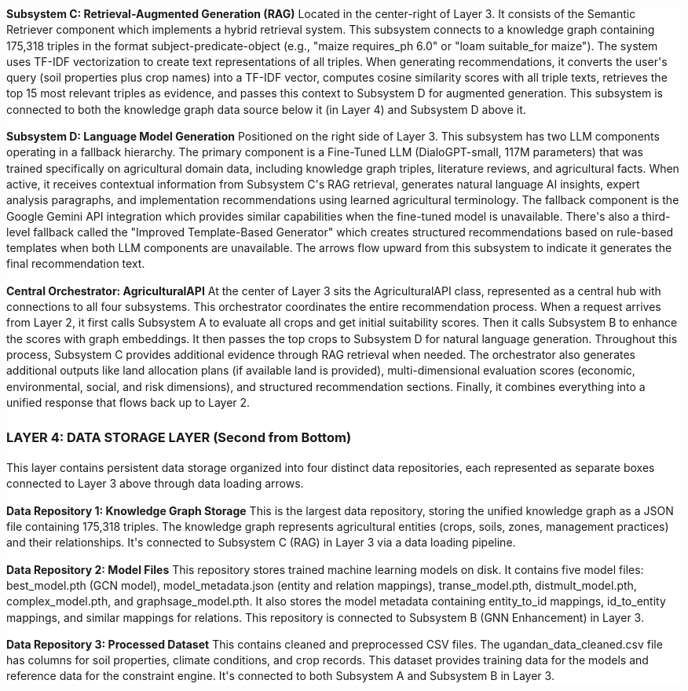 **Subsystem C: Retrieval-Augmented Generation (RAG)**
Located in the center-right of Layer 3. It consists of the Semantic Retriever component which implements a hybrid retrieval system. This subsystem connects to a knowledge graph containing 175,318 triples in the format subject-predicate-object (e.g., "maize requires_ph 6.0" or "loam suitable_for maize"). The system uses TF-IDF vectorization to create text representations of all triples. When generating recommendations, it converts the user's query (soil properties plus crop names) into a TF-IDF vector, computes cosine similarity scores with all triple texts, retrieves the top 15 most relevant triples as evidence, and passes this context to Subsystem D for augmented generation. This subsystem is connected to both the knowledge graph data source below it (in Layer 4) and Subsystem D above it.

**Subsystem D: Language Model Generation**
Positioned on the right side of Layer 3. This subsystem has two LLM components operating in a fallback hierarchy. The primary component is a Fine-Tuned LLM (DialoGPT-small, 117M parameters) that was trained specifically on agricultural domain data, including knowledge graph triples, literature reviews, and agricultural facts. When active, it receives contextual information from Subsystem C's RAG retrieval, generates natural language AI insights, expert analysis paragraphs, and implementation recommendations using learned agricultural terminology. The fallback component is the Google Gemini API integration which provides similar capabilities when the fine-tuned model is unavailable. There's also a third-level fallback called the "Improved Template-Based Generator" which creates structured recommendations based on rule-based templates when both LLM components are unavailable. The arrows flow upward from this subsystem to indicate it generates the final recommendation text.

**Central Orchestrator: AgriculturalAPI**
At the center of Layer 3 sits the AgriculturalAPI class, represented as a central hub with connections to all four subsystems. This orchestrator coordinates the entire recommendation process. When a request arrives from Layer 2, it first calls Subsystem A to evaluate all crops and get initial suitability scores. Then it calls Subsystem B to enhance the scores with graph embeddings. It then passes the top crops to Subsystem D for natural language generation. Throughout this process, Subsystem C provides additional evidence through RAG retrieval when needed. The orchestrator also generates additional outputs like land allocation plans (if available land is provided), multi-dimensional evaluation scores (economic, environmental, social, and risk dimensions), and structured recommendation sections. Finally, it combines everything into a unified response that flows back up to Layer 2.

### LAYER 4: DATA STORAGE LAYER (Second from Bottom)
This layer contains persistent data storage organized into four distinct data repositories, each represented as separate boxes connected to Layer 3 above through data loading arrows.

**Data Repository 1: Knowledge Graph Storage**
This is the largest data repository, storing the unified knowledge graph as a JSON file containing 175,318 triples. The knowledge graph represents agricultural entities (crops, soils, zones, management practices) and their relationships. It's connected to Subsystem C (RAG) in Layer 3 via a data loading pipeline.

**Data Repository 2: Model Files**
This repository stores trained machine learning models on disk. It contains five model files: best_model.pth (GCN model), model_metadata.json (entity and relation mappings), transe_model.pth, distmult_model.pth, complex_model.pth, and graphsage_model.pth. It also stores the model metadata containing entity_to_id mappings, id_to_entity mappings, and similar mappings for relations. This repository is connected to Subsystem B (GNN Enhancement) in Layer 3.

**Data Repository 3: Processed Dataset**
This contains cleaned and preprocessed CSV files. The ugandan_data_cleaned.csv file has columns for soil properties, climate conditions, and crop records. This dataset provides training data for the models and reference data for the constraint engine. It's connected to both Subsystem A and Subsystem B in Layer 3.
